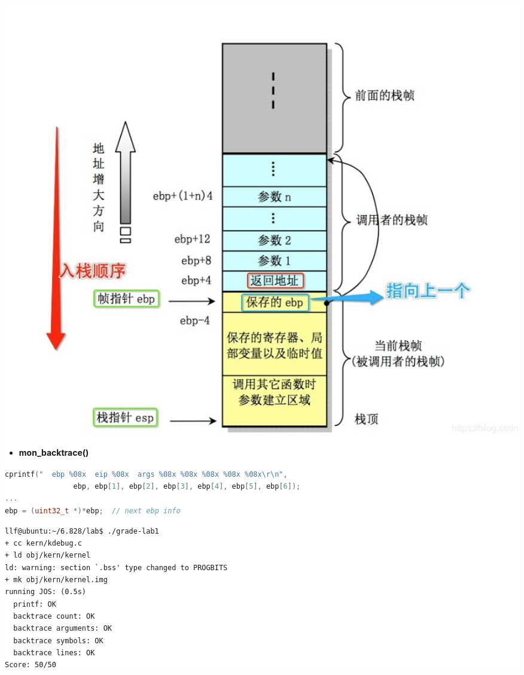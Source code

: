 ![image-20210805165254218](image/image-20210805165254218.png)

- **mon_backtrace()**

```c
cprintf("  ebp %08x  eip %08x  args %08x %08x %08x %08x %08x\r\n",
                ebp, ebp[1], ebp[2], ebp[3], ebp[4], ebp[5], ebp[6]);
...
ebp = (uint32_t *)*ebp;  // next ebp info
```



```shell
llf@ubuntu:~/6.828/lab$ ./grade-lab1 
+ cc kern/kdebug.c
+ ld obj/kern/kernel
ld: warning: section `.bss' type changed to PROGBITS
+ mk obj/kern/kernel.img
running JOS: (0.5s) 
  printf: OK 
  backtrace count: OK 
  backtrace arguments: OK 
  backtrace symbols: OK 
  backtrace lines: OK 
Score: 50/50
```
